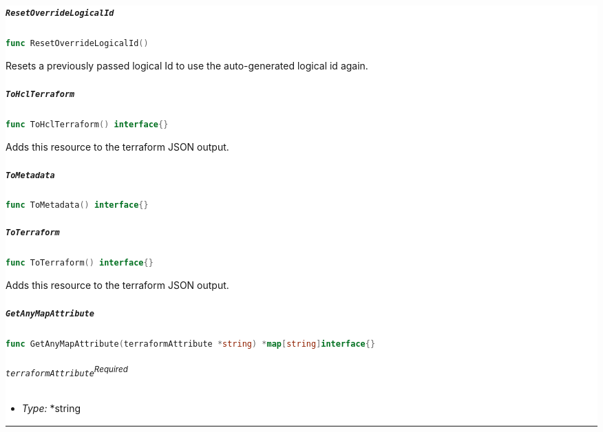 ##### `ResetOverrideLogicalId` <a name="ResetOverrideLogicalId" id="@cdktf/provider-databricks.dataDatabricksMwsNetworkConnectivityConfig.DataDatabricksMwsNetworkConnectivityConfig.resetOverrideLogicalId"></a>

```go
func ResetOverrideLogicalId()
```

Resets a previously passed logical Id to use the auto-generated logical id again.

##### `ToHclTerraform` <a name="ToHclTerraform" id="@cdktf/provider-databricks.dataDatabricksMwsNetworkConnectivityConfig.DataDatabricksMwsNetworkConnectivityConfig.toHclTerraform"></a>

```go
func ToHclTerraform() interface{}
```

Adds this resource to the terraform JSON output.

##### `ToMetadata` <a name="ToMetadata" id="@cdktf/provider-databricks.dataDatabricksMwsNetworkConnectivityConfig.DataDatabricksMwsNetworkConnectivityConfig.toMetadata"></a>

```go
func ToMetadata() interface{}
```

##### `ToTerraform` <a name="ToTerraform" id="@cdktf/provider-databricks.dataDatabricksMwsNetworkConnectivityConfig.DataDatabricksMwsNetworkConnectivityConfig.toTerraform"></a>

```go
func ToTerraform() interface{}
```

Adds this resource to the terraform JSON output.

##### `GetAnyMapAttribute` <a name="GetAnyMapAttribute" id="@cdktf/provider-databricks.dataDatabricksMwsNetworkConnectivityConfig.DataDatabricksMwsNetworkConnectivityConfig.getAnyMapAttribute"></a>

```go
func GetAnyMapAttribute(terraformAttribute *string) *map[string]interface{}
```

###### `terraformAttribute`<sup>Required</sup> <a name="terraformAttribute" id="@cdktf/provider-databricks.dataDatabricksMwsNetworkConnectivityConfig.DataDatabricksMwsNetworkConnectivityConfig.getAnyMapAttribute.parameter.terraformAttribute"></a>

- *Type:* *string

---

